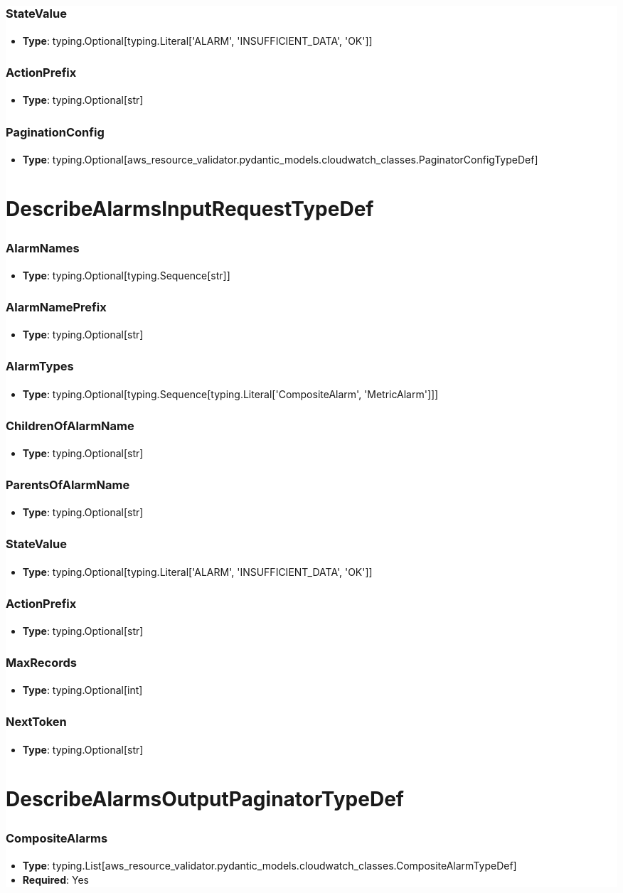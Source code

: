 ### StateValue
- **Type**: typing.Optional[typing.Literal['ALARM', 'INSUFFICIENT_DATA', 'OK']]

### ActionPrefix
- **Type**: typing.Optional[str]

### PaginationConfig
- **Type**: typing.Optional[aws_resource_validator.pydantic_models.cloudwatch_classes.PaginatorConfigTypeDef]


# DescribeAlarmsInputRequestTypeDef

### AlarmNames
- **Type**: typing.Optional[typing.Sequence[str]]

### AlarmNamePrefix
- **Type**: typing.Optional[str]

### AlarmTypes
- **Type**: typing.Optional[typing.Sequence[typing.Literal['CompositeAlarm', 'MetricAlarm']]]

### ChildrenOfAlarmName
- **Type**: typing.Optional[str]

### ParentsOfAlarmName
- **Type**: typing.Optional[str]

### StateValue
- **Type**: typing.Optional[typing.Literal['ALARM', 'INSUFFICIENT_DATA', 'OK']]

### ActionPrefix
- **Type**: typing.Optional[str]

### MaxRecords
- **Type**: typing.Optional[int]

### NextToken
- **Type**: typing.Optional[str]


# DescribeAlarmsOutputPaginatorTypeDef

### CompositeAlarms
- **Type**: typing.List[aws_resource_validator.pydantic_models.cloudwatch_classes.CompositeAlarmTypeDef]
- **Required**: Yes
